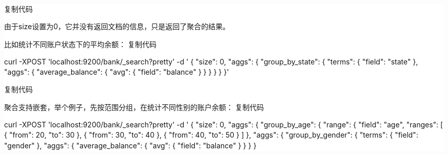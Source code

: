 复制代码

由于size设置为0，它并没有返回文档的信息，只是返回了聚合的结果。

比如统计不同账户状态下的平均余额：
复制代码

curl -XPOST 'localhost:9200/bank/_search?pretty' -d '
{
 "size": 0,
 "aggs": {
   "group_by_state": {
     "terms": {
       "field": "state"
     },
     "aggs": {
       "average_balance": {
         "avg": {
           "field": "balance"
         }
       }
     }
   }
 }
}'

复制代码

聚合支持嵌套，举个例子，先按范围分组，在统计不同性别的账户余额：
复制代码

curl -XPOST 'localhost:9200/bank/_search?pretty' -d '
{
 "size": 0,
 "aggs": {
   "group_by_age": {
     "range": {
       "field": "age",
       "ranges": [
         {
           "from": 20,
           "to": 30
         },
         {
           "from": 30,
           "to": 40
         },
         {
           "from": 40,
           "to": 50
         }
       ]
     },
     "aggs": {
       "group_by_gender": {
         "terms": {
           "field": "gender"
         },
         "aggs": {
           "average_balance": {
             "avg": {
               "field": "balance"
             }
           }
         }
       }